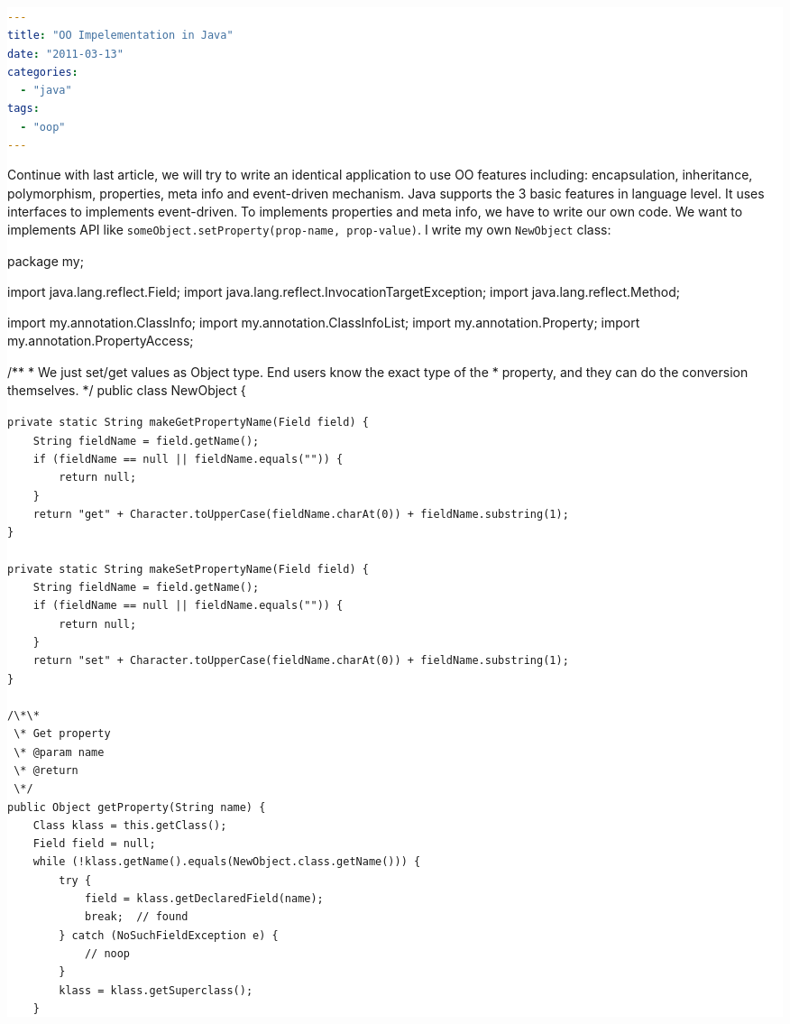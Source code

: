 ```yaml
---
title: "OO Impelementation in Java"
date: "2011-03-13"
categories: 
  - "java"
tags: 
  - "oop"
---
```


Continue with last article, we will try to write an identical application to use OO features including: encapsulation, inheritance, polymorphism, properties, meta info and event-driven mechanism. Java supports the 3 basic features in language level. It uses interfaces to implements event-driven. To implements properties and meta info, we have to write our own code. We want to implements API like `someObject.setProperty(prop-name, prop-value)`. I write my own `NewObject` class:

package my;

import java.lang.reflect.Field;
import java.lang.reflect.InvocationTargetException;
import java.lang.reflect.Method;

import my.annotation.ClassInfo;
import my.annotation.ClassInfoList;
import my.annotation.Property;
import my.annotation.PropertyAccess;

/\*\*
 \* We just set/get values as Object type. End users know the exact type of the
 \* property, and they can do the conversion themselves.
 \*/
public class NewObject {

    private static String makeGetPropertyName(Field field) {
        String fieldName = field.getName();
        if (fieldName == null || fieldName.equals("")) {
            return null;
        }
        return "get" + Character.toUpperCase(fieldName.charAt(0)) + fieldName.substring(1);
    }

    private static String makeSetPropertyName(Field field) {
        String fieldName = field.getName();
        if (fieldName == null || fieldName.equals("")) {
            return null;
        }
        return "set" + Character.toUpperCase(fieldName.charAt(0)) + fieldName.substring(1);
    }

    /\*\*
     \* Get property
     \* @param name
     \* @return
     \*/
    public Object getProperty(String name) {
        Class klass = this.getClass();
        Field field = null;
        while (!klass.getName().equals(NewObject.class.getName())) {
            try {
                field = klass.getDeclaredField(name);
                break;  // found
            } catch (NoSuchFieldException e) {
                // noop
            }
            klass = klass.getSuperclass();
        }